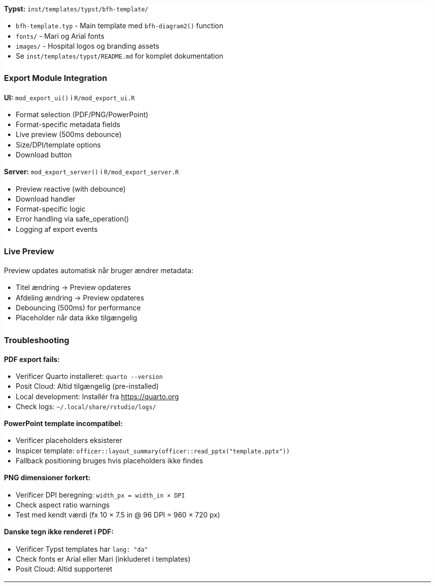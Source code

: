 **Typst:** `inst/templates/typst/bfh-template/`
- `bfh-template.typ` - Main template med `bfh-diagram2()` function
- `fonts/` - Mari og Arial fonts
- `images/` - Hospital logos og branding assets
- Se `inst/templates/typst/README.md` for komplet dokumentation

### Export Module Integration

**UI:** `mod_export_ui()` i `R/mod_export_ui.R`
- Format selection (PDF/PNG/PowerPoint)
- Format-specific metadata fields
- Live preview (500ms debounce)
- Size/DPI/template options
- Download button

**Server:** `mod_export_server()` i `R/mod_export_server.R`
- Preview reactive (with debounce)
- Download handler
- Format-specific logic
- Error handling via safe_operation()
- Logging af export events

### Live Preview

Preview updates automatisk når bruger ændrer metadata:
- Titel ændring → Preview opdateres
- Afdeling ændring → Preview opdateres
- Debouncing (500ms) for performance
- Placeholder når data ikke tilgængelig

### Troubleshooting

**PDF export fails:**
- Verificer Quarto installeret: `quarto --version`
- Posit Cloud: Altid tilgængelig (pre-installed)
- Local development: Installér fra https://quarto.org
- Check logs: `~/.local/share/rstudio/logs/`

**PowerPoint template incompatibel:**
- Verificer placeholders eksisterer
- Inspicer template: `officer::layout_summary(officer::read_pptx("template.pptx"))`
- Fallback positioning bruges hvis placeholders ikke findes

**PNG dimensioner forkert:**
- Verificer DPI beregning: `width_px = width_in × DPI`
- Check aspect ratio warnings
- Test med kendt værdi (fx 10 × 7.5 in @ 96 DPI = 960 × 720 px)

**Danske tegn ikke renderet i PDF:**
- Verificer Typst templates har `lang: "da"`
- Check fonts er Arial eller Mari (inkluderet i templates)
- Posit Cloud: Altid supporteret

---
